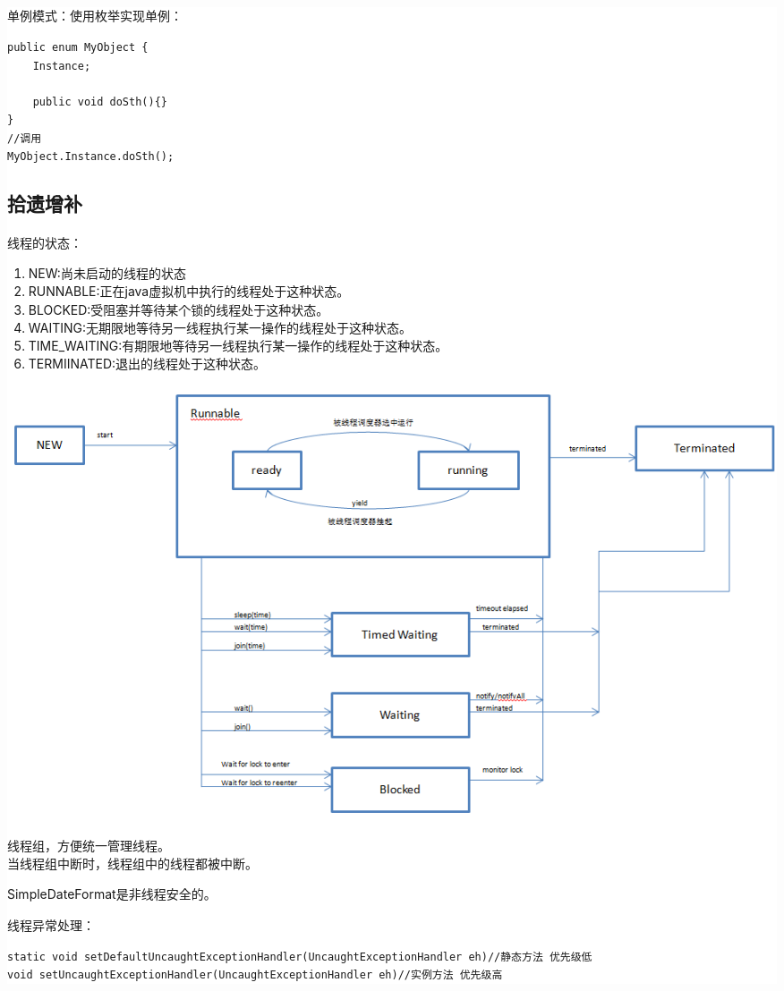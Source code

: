 单例模式：使用枚举实现单例：  
```
public enum MyObject {
	Instance;
	
	public void doSth(){}	
}
//调用
MyObject.Instance.doSth();
```

## 拾遗增补
线程的状态：  
1. NEW:尚未启动的线程的状态
2. RUNNABLE:正在java虚拟机中执行的线程处于这种状态。
3. BLOCKED:受阻塞并等待某个锁的线程处于这种状态。
4. WAITING:无期限地等待另一线程执行某一操作的线程处于这种状态。
5. TIME_WAITING:有期限地等待另一线程执行某一操作的线程处于这种状态。
6. TERMIINATED:退出的线程处于这种状态。

![线程状态转换](./image/thread_state_transform.png)


线程组，方便统一管理线程。  
当线程组中断时，线程组中的线程都被中断。  

SimpleDateFormat是非线程安全的。

线程异常处理：  
```
static void setDefaultUncaughtExceptionHandler(UncaughtExceptionHandler eh)//静态方法 优先级低
void setUncaughtExceptionHandler(UncaughtExceptionHandler eh)//实例方法 优先级高
```